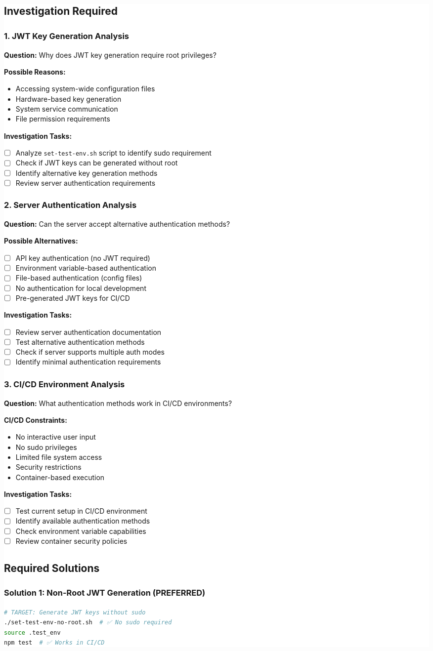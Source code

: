## Investigation Required

### **1. JWT Key Generation Analysis**
**Question:** Why does JWT key generation require root privileges?

**Possible Reasons:**
- Accessing system-wide configuration files
- Hardware-based key generation
- System service communication
- File permission requirements

**Investigation Tasks:**
- [ ] Analyze `set-test-env.sh` script to identify sudo requirement
- [ ] Check if JWT keys can be generated without root
- [ ] Identify alternative key generation methods
- [ ] Review server authentication requirements

### **2. Server Authentication Analysis**
**Question:** Can the server accept alternative authentication methods?

**Possible Alternatives:**
- [ ] API key authentication (no JWT required)
- [ ] Environment variable-based authentication
- [ ] File-based authentication (config files)
- [ ] No authentication for local development
- [ ] Pre-generated JWT keys for CI/CD

**Investigation Tasks:**
- [ ] Review server authentication documentation
- [ ] Test alternative authentication methods
- [ ] Check if server supports multiple auth modes
- [ ] Identify minimal authentication requirements

### **3. CI/CD Environment Analysis**
**Question:** What authentication methods work in CI/CD environments?

**CI/CD Constraints:**
- No interactive user input
- No sudo privileges
- Limited file system access
- Security restrictions
- Container-based execution

**Investigation Tasks:**
- [ ] Test current setup in CI/CD environment
- [ ] Identify available authentication methods
- [ ] Check environment variable capabilities
- [ ] Review container security policies

## Required Solutions

### **Solution 1: Non-Root JWT Generation (PREFERRED)**
```bash
# TARGET: Generate JWT keys without sudo
./set-test-env-no-root.sh  # ✅ No sudo required
source .test_env
npm test  # ✅ Works in CI/CD
```
